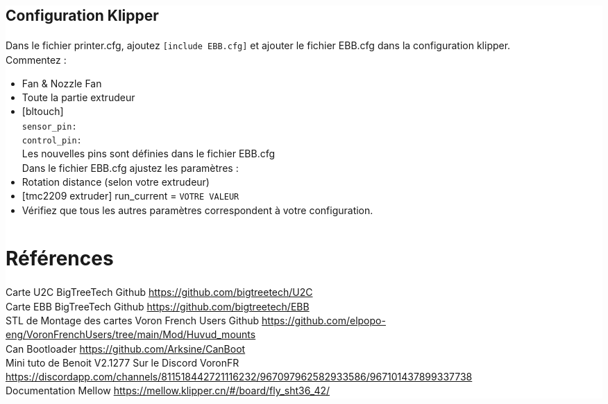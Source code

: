## Configuration Klipper
Dans le fichier printer.cfg, ajoutez `[include EBB.cfg]` et ajouter le fichier EBB.cfg dans la configuration klipper.  
Commentez :  
* Fan & Nozzle Fan  
* Toute la partie extrudeur  
* [bltouch]  
`sensor_pin:`  
`control_pin:`  
Les nouvelles pins sont définies dans le fichier EBB.cfg  
Dans le fichier EBB.cfg ajustez les paramètres :  
* Rotation distance (selon votre extrudeur)  
* [tmc2209 extruder] run_current = `VOTRE VALEUR`  
* Vérifiez que tous les autres paramètres correspondent à votre configuration.  

# Références
Carte U2C BigTreeTech Github https://github.com/bigtreetech/U2C  
Carte EBB BigTreeTech Github https://github.com/bigtreetech/EBB  
STL de Montage des cartes Voron French Users Github https://github.com/elpopo-eng/VoronFrenchUsers/tree/main/Mod/Huvud_mounts  
Can Bootloader https://github.com/Arksine/CanBoot  
Mini tuto de Benoit V2.1277 Sur le Discord VoronFR https://discordapp.com/channels/811518442721116232/967097962582933586/967101437899337738  
Documentation Mellow https://mellow.klipper.cn/#/board/fly_sht36_42/  
